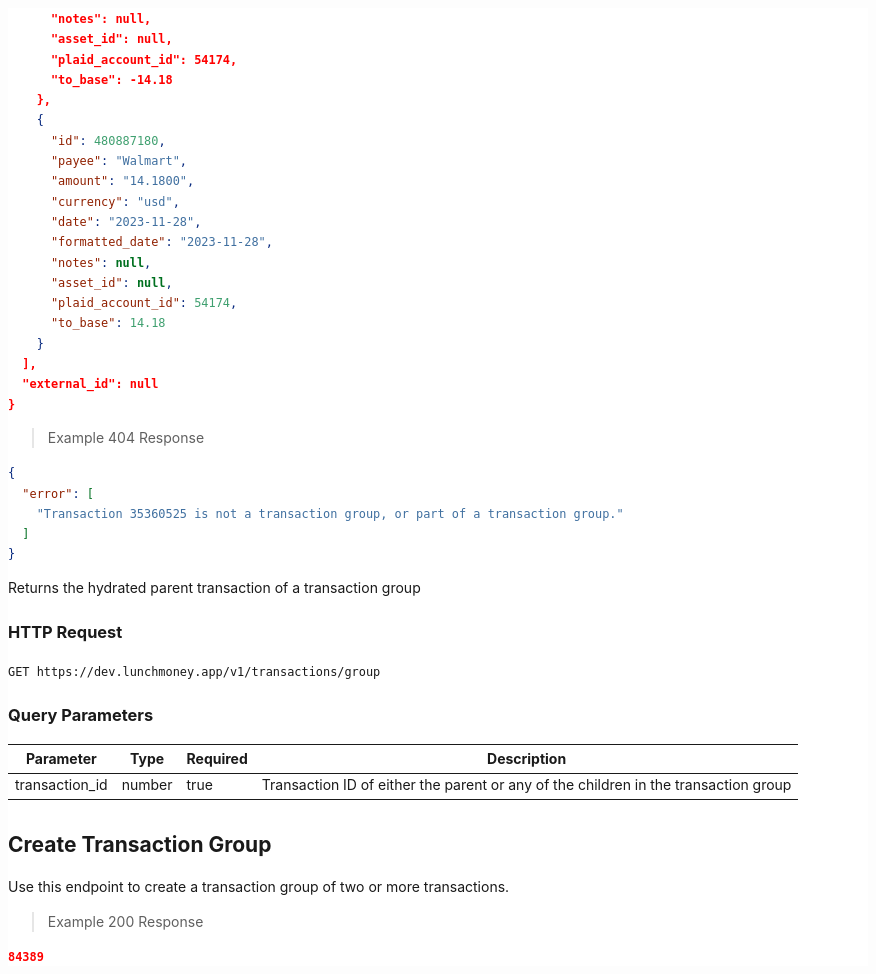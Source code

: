 ```json
      "notes": null,
      "asset_id": null,
      "plaid_account_id": 54174,
      "to_base": -14.18
    },
    {
      "id": 480887180,
      "payee": "Walmart",
      "amount": "14.1800",
      "currency": "usd",
      "date": "2023-11-28",
      "formatted_date": "2023-11-28",
      "notes": null,
      "asset_id": null,
      "plaid_account_id": 54174,
      "to_base": 14.18
    }
  ],
  "external_id": null
}
```

> Example 404 Response

```json
{
  "error": [
    "Transaction 35360525 is not a transaction group, or part of a transaction group."
  ]
}
```

Returns the hydrated parent transaction of a transaction group

### HTTP Request

`GET https://dev.lunchmoney.app/v1/transactions/group`

### Query Parameters

| Parameter      | Type   | Required | Description                                                                         |
| -------------- | ------ | -------- | ----------------------------------------------------------------------------------- |
| transaction_id | number | true     | Transaction ID of either the parent or any of the children in the transaction group |

## Create Transaction Group

Use this endpoint to create a transaction group of two or more transactions.

> Example 200 Response

```json
84389
```
